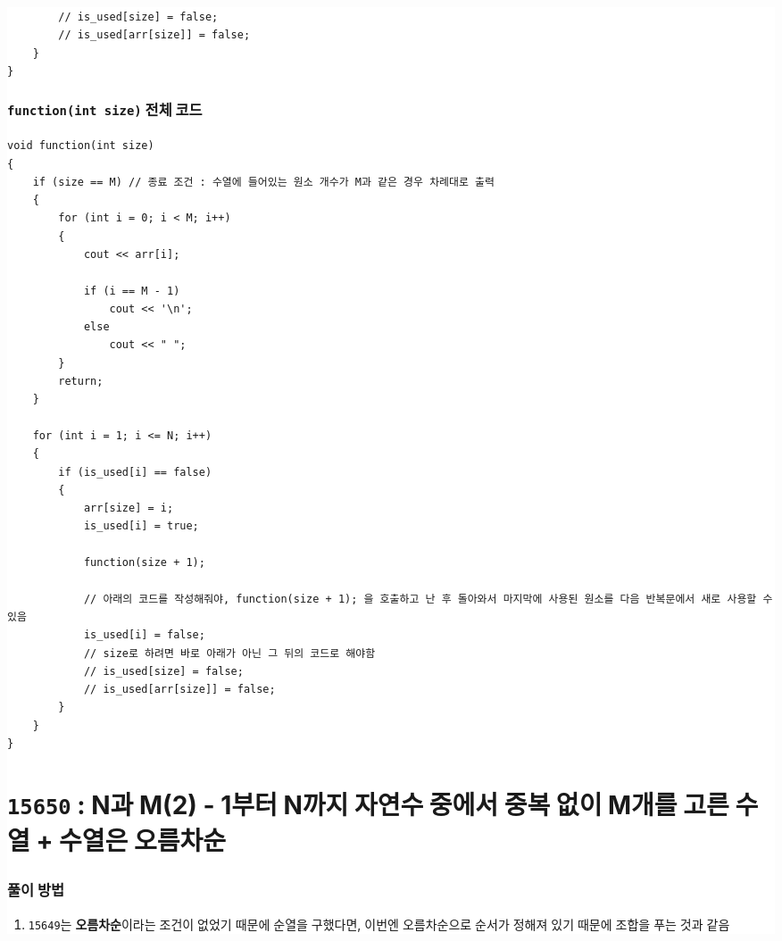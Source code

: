 ```
        // is_used[size] = false;
        // is_used[arr[size]] = false;
    }
}
```

### `function(int size)` 전체 코드

```
void function(int size)
{
    if (size == M) // 종료 조건 : 수열에 들어있는 원소 개수가 M과 같은 경우 차례대로 출력
    {
        for (int i = 0; i < M; i++)
        {
            cout << arr[i];

            if (i == M - 1)
                cout << '\n';
            else
                cout << " ";
        }
        return;
    }

    for (int i = 1; i <= N; i++)
    {
        if (is_used[i] == false)
        {
            arr[size] = i;
            is_used[i] = true;

            function(size + 1);

            // 아래의 코드를 작성해줘야, function(size + 1); 을 호출하고 난 후 돌아와서 마지막에 사용된 원소를 다음 반복문에서 새로 사용할 수 있음
            is_used[i] = false;
            // size로 하려면 바로 아래가 아닌 그 뒤의 코드로 해야함
            // is_used[size] = false;
            // is_used[arr[size]] = false;
        }
    }
}
```

# `15650` : N과 M(2) - 1부터 N까지 자연수 중에서 중복 없이 M개를 고른 수열 + 수열은 오름차순

### 풀이 방법

1. `15649`는 **오름차순**이라는 조건이 없었기 때문에 순열을 구했다면, 이번엔 오름차순으로 순서가 정해져 있기 때문에 조합을 푸는 것과 같음
